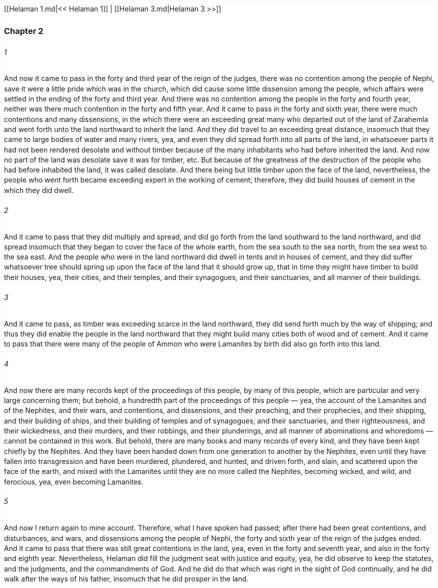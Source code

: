 [[Helaman 1.md|<< Helaman 1]]  |  [[Helaman 3.md|Helaman 3 >>]]

### Chapter 2
###### 1
And now it came to pass in the forty and third year of the reign of the judges, there was no contention among the people of Nephi, save it were a little pride which was in the church, which did cause some little dissension among the people, which affairs were settled in the ending of the forty and third year. And there was no contention among the people in the forty and fourth year, neither was there much contention in the forty and fifth year. And it came to pass in the forty and sixth year, there were much contentions and many dissensions, in the which there were an exceeding great many who departed out of the land of Zarahemla and went forth unto the land northward to inherit the land. And they did travel to an exceeding great distance, insomuch that they came to large bodies of water and many rivers, yea, and even they did spread forth into all parts of the land, in whatsoever parts it had not been rendered desolate and without timber because of the many inhabitants who had before inherited the land. And now no part of the land was desolate save it was for timber, etc. But because of the greatness of the destruction of the people who had before inhabited the land, it was called desolate. And there being but little timber upon the face of the land, nevertheless, the people who went forth became exceeding expert in the working of cement; therefore, they did build houses of cement in the which they did dwell.

###### 2
And it came to pass that they did multiply and spread, and did go forth from the land southward to the land northward, and did spread insomuch that they began to cover the face of the whole earth, from the sea south to the sea north, from the sea west to the sea east. And the people who were in the land northward did dwell in tents and in houses of cement, and they did suffer whatsoever tree should spring up upon the face of the land that it should grow up, that in time they might have timber to build their houses, yea, their cities, and their temples, and their synagogues, and their sanctuaries, and all manner of their buildings.

###### 3
And it came to pass, as timber was exceeding scarce in the land northward, they did send forth much by the way of shipping; and thus they did enable the people in the land northward that they might build many cities both of wood and of cement. And it came to pass that there were many of the people of Ammon who were Lamanites by birth did also go forth into this land.

###### 4
And now there are many records kept of the proceedings of this people, by many of this people, which are particular and very large concerning them; but behold, a hundredth part of the proceedings of this people — yea, the account of the Lamanites and of the Nephites, and their wars, and contentions, and dissensions, and their preaching, and their prophecies, and their shipping, and their building of ships, and their building of temples and of synagogues, and their sanctuaries, and their righteousness, and their wickedness, and their murders, and their robbings, and their plunderings, and all manner of abominations and whoredoms — cannot be contained in this work. But behold, there are many books and many records of every kind, and they have been kept chiefly by the Nephites. And they have been handed down from one generation to another by the Nephites, even until they have fallen into transgression and have been murdered, plundered, and hunted, and driven forth, and slain, and scattered upon the face of the earth, and mixed with the Lamanites until they are no more called the Nephites, becoming wicked, and wild, and ferocious, yea, even becoming Lamanites.

###### 5
And now I return again to mine account. Therefore, what I have spoken had passed; after there had been great contentions, and disturbances, and wars, and dissensions among the people of Nephi, the forty and sixth year of the reign of the judges ended. And it came to pass that there was still great contentions in the land, yea, even in the forty and seventh year, and also in the forty and eighth year. Nevertheless, Helaman did fill the judgment seat with justice and equity, yea, he did observe to keep the statutes, and the judgments, and the commandments of God. And he did do that which was right in the sight of God continually, and he did walk after the ways of his father, insomuch that he did prosper in the land.
